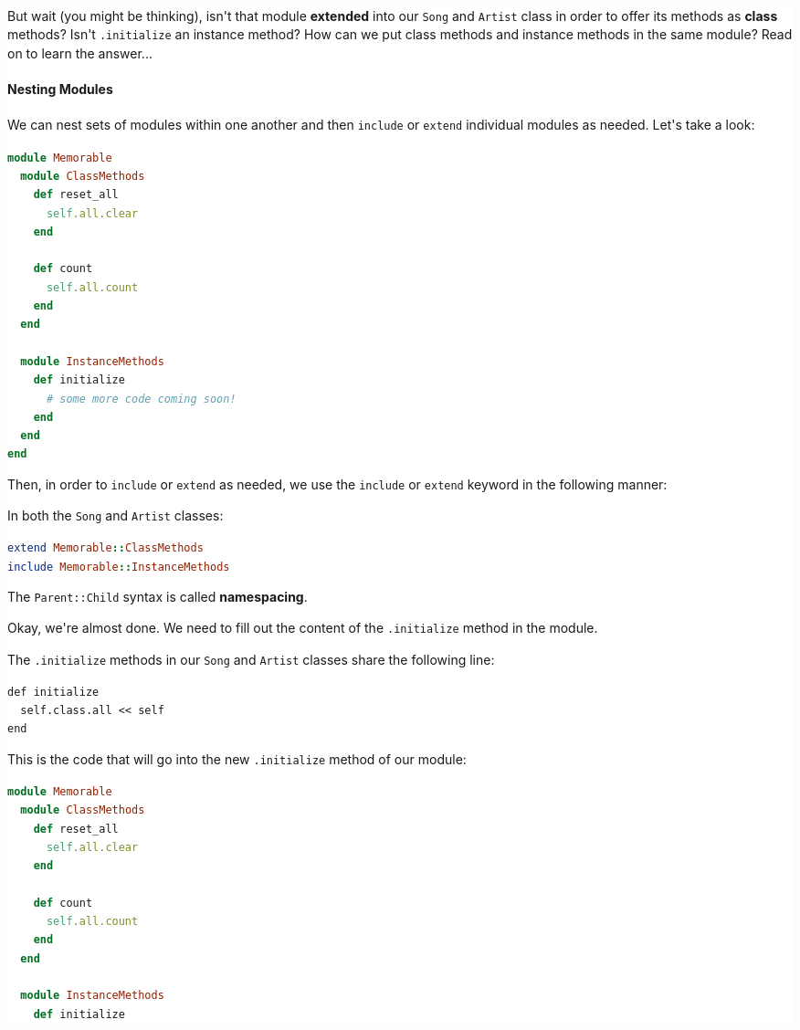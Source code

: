 But wait (you might be thinking), isn't that module **extended** into our
`Song` and `Artist` class in order to offer its methods as **class** methods?
Isn't `.initialize` an instance method? How can we put class methods and
instance methods in the same module? Read on to learn the answer...

#### Nesting Modules

We can nest sets of modules within one another and then `include` or `extend`
individual modules as needed. Let's take a look:

```ruby
module Memorable
  module ClassMethods
    def reset_all
      self.all.clear
    end

    def count
      self.all.count
    end
  end

  module InstanceMethods
    def initialize
      # some more code coming soon!
    end
  end
end
```

Then, in order to `include` or `extend` as needed, we use the `include` or
`extend` keyword in the following manner:

In both the `Song` and `Artist` classes:

```ruby
extend Memorable::ClassMethods
include Memorable::InstanceMethods
```

The `Parent::Child` syntax is called **namespacing**.

Okay, we're almost done. We need to fill out the content of the `.initialize`
method in the module.

The `.initialize` methods in our `Song` and `Artist` classes share the
following line:

```
def initialize
  self.class.all << self
end
```

This is the code that will go into the new `.initialize` method of our module:

```ruby
module Memorable
  module ClassMethods
    def reset_all
      self.all.clear
    end

    def count
      self.all.count
    end
  end

  module InstanceMethods
    def initialize
```